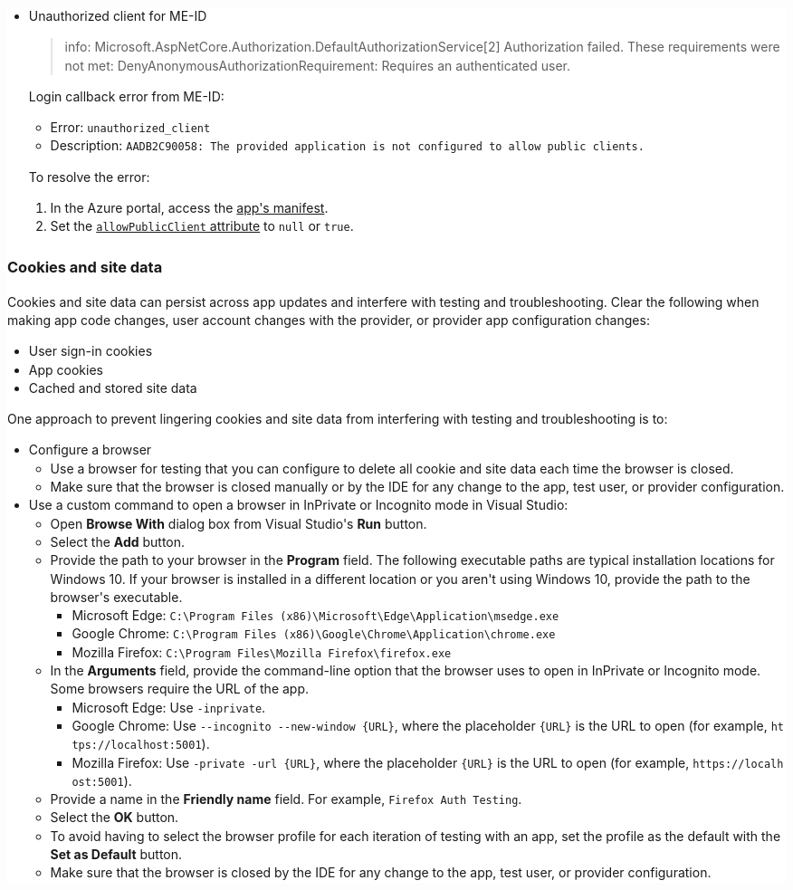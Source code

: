* Unauthorized client for ME-ID

  > info: Microsoft.AspNetCore.Authorization.DefaultAuthorizationService[2]
  > Authorization failed. These requirements were not met:
  > DenyAnonymousAuthorizationRequirement: Requires an authenticated user.

  Login callback error from ME-ID:

  * Error: `unauthorized_client`
  * Description: `AADB2C90058: The provided application is not configured to allow public clients.`

  To resolve the error:

  1. In the Azure portal, access the [app's manifest](/azure/active-directory/develop/reference-app-manifest).
  1. Set the [`allowPublicClient` attribute](/azure/active-directory/develop/reference-app-manifest#allowpublicclient-attribute) to `null` or `true`.

### Cookies and site data

Cookies and site data can persist across app updates and interfere with testing and troubleshooting. Clear the following when making app code changes, user account changes with the provider, or provider app configuration changes:

* User sign-in cookies
* App cookies
* Cached and stored site data

One approach to prevent lingering cookies and site data from interfering with testing and troubleshooting is to:

* Configure a browser
  * Use a browser for testing that you can configure to delete all cookie and site data each time the browser is closed.
  * Make sure that the browser is closed manually or by the IDE for any change to the app, test user, or provider configuration.
* Use a custom command to open a browser in InPrivate or Incognito mode in Visual Studio:
  * Open **Browse With** dialog box from Visual Studio's **Run** button.
  * Select the **Add** button.
  * Provide the path to your browser in the **Program** field. The following executable paths are typical installation locations for Windows 10. If your browser is installed in a different location or you aren't using Windows 10, provide the path to the browser's executable.
    * Microsoft Edge: `C:\Program Files (x86)\Microsoft\Edge\Application\msedge.exe`
    * Google Chrome: `C:\Program Files (x86)\Google\Chrome\Application\chrome.exe`
    * Mozilla Firefox: `C:\Program Files\Mozilla Firefox\firefox.exe`
  * In the **Arguments** field, provide the command-line option that the browser uses to open in InPrivate or Incognito mode. Some browsers require the URL of the app.
    * Microsoft Edge: Use `-inprivate`.
    * Google Chrome: Use `--incognito --new-window {URL}`, where the placeholder `{URL}` is the URL to open (for example, `https://localhost:5001`).
    * Mozilla Firefox: Use `-private -url {URL}`, where the placeholder `{URL}` is the URL to open (for example, `https://localhost:5001`).
  * Provide a name in the **Friendly name** field. For example, `Firefox Auth Testing`.
  * Select the **OK** button.
  * To avoid having to select the browser profile for each iteration of testing with an app, set the profile as the default with the **Set as Default** button.
  * Make sure that the browser is closed by the IDE for any change to the app, test user, or provider configuration.
